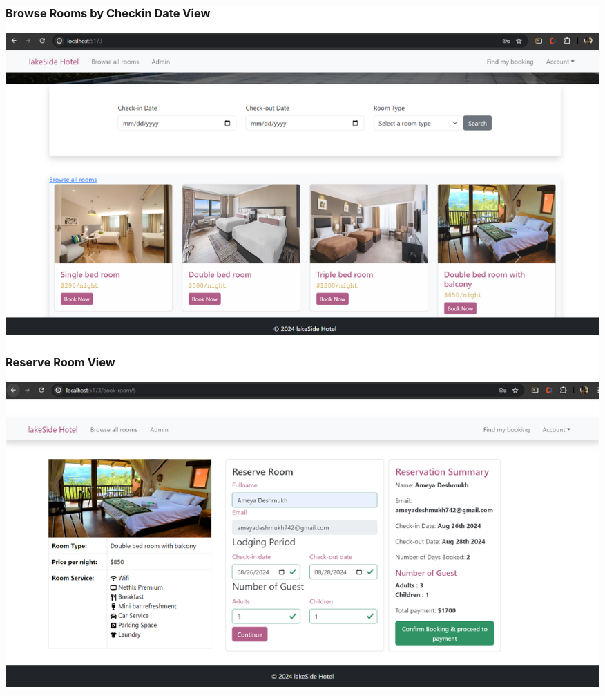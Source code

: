 ### Browse Rooms by Checkin Date View
![Browse Rooms by Checkin Date View](https://github.com/ameyad2/Hotel-Booking-Application/blob/master/images-demo/BrowseRoomByCheckInDateHomePage.PNG?raw=true)

### Reserve Room View
![Reserve Room](https://github.com/ameyad2/Hotel-Booking-Application/blob/master/images-demo/ReserveRoom.PNG?raw=true)
